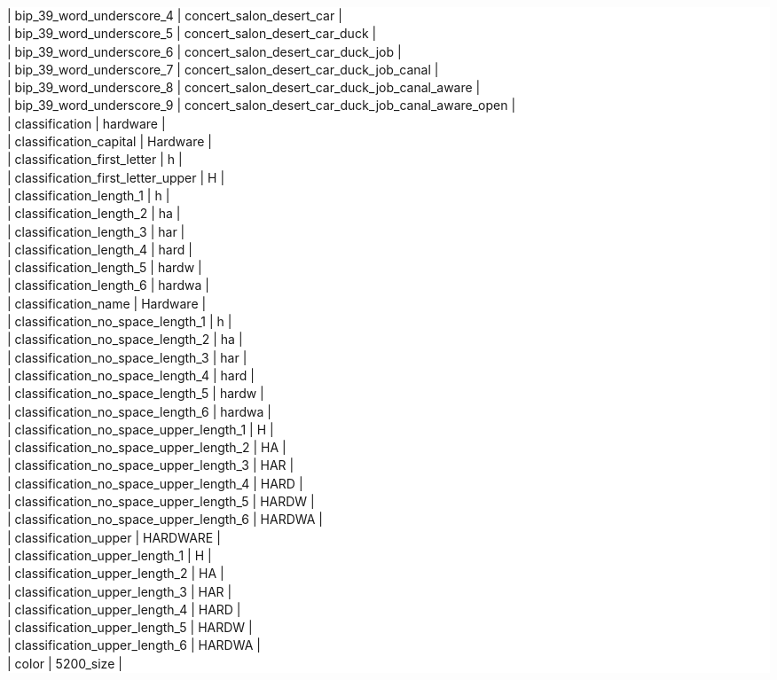 | bip_39_word_underscore_4 | concert_salon_desert_car |  
| bip_39_word_underscore_5 | concert_salon_desert_car_duck |  
| bip_39_word_underscore_6 | concert_salon_desert_car_duck_job |  
| bip_39_word_underscore_7 | concert_salon_desert_car_duck_job_canal |  
| bip_39_word_underscore_8 | concert_salon_desert_car_duck_job_canal_aware |  
| bip_39_word_underscore_9 | concert_salon_desert_car_duck_job_canal_aware_open |  
| classification | hardware |  
| classification_capital | Hardware |  
| classification_first_letter | h |  
| classification_first_letter_upper | H |  
| classification_length_1 | h |  
| classification_length_2 | ha |  
| classification_length_3 | har |  
| classification_length_4 | hard |  
| classification_length_5 | hardw |  
| classification_length_6 | hardwa |  
| classification_name | Hardware |  
| classification_no_space_length_1 | h |  
| classification_no_space_length_2 | ha |  
| classification_no_space_length_3 | har |  
| classification_no_space_length_4 | hard |  
| classification_no_space_length_5 | hardw |  
| classification_no_space_length_6 | hardwa |  
| classification_no_space_upper_length_1 | H |  
| classification_no_space_upper_length_2 | HA |  
| classification_no_space_upper_length_3 | HAR |  
| classification_no_space_upper_length_4 | HARD |  
| classification_no_space_upper_length_5 | HARDW |  
| classification_no_space_upper_length_6 | HARDWA |  
| classification_upper | HARDWARE |  
| classification_upper_length_1 | H |  
| classification_upper_length_2 | HA |  
| classification_upper_length_3 | HAR |  
| classification_upper_length_4 | HARD |  
| classification_upper_length_5 | HARDW |  
| classification_upper_length_6 | HARDWA |  
| color | 5200_size |  